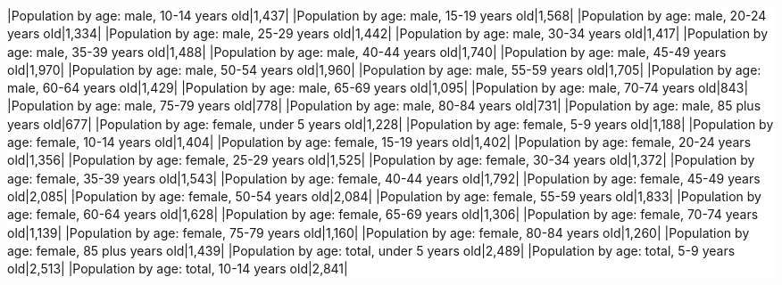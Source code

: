 |Population by age: male, 10-14 years old|1,437|
|Population by age: male, 15-19 years old|1,568|
|Population by age: male, 20-24 years old|1,334|
|Population by age: male, 25-29 years old|1,442|
|Population by age: male, 30-34 years old|1,417|
|Population by age: male, 35-39 years old|1,488|
|Population by age: male, 40-44 years old|1,740|
|Population by age: male, 45-49 years old|1,970|
|Population by age: male, 50-54 years old|1,960|
|Population by age: male, 55-59 years old|1,705|
|Population by age: male, 60-64 years old|1,429|
|Population by age: male, 65-69 years old|1,095|
|Population by age: male, 70-74 years old|843|
|Population by age: male, 75-79 years old|778|
|Population by age: male, 80-84 years old|731|
|Population by age: male, 85 plus years old|677|
|Population by age: female, under 5 years old|1,228|
|Population by age: female, 5-9 years old|1,188|
|Population by age: female, 10-14 years old|1,404|
|Population by age: female, 15-19 years old|1,402|
|Population by age: female, 20-24 years old|1,356|
|Population by age: female, 25-29 years old|1,525|
|Population by age: female, 30-34 years old|1,372|
|Population by age: female, 35-39 years old|1,543|
|Population by age: female, 40-44 years old|1,792|
|Population by age: female, 45-49 years old|2,085|
|Population by age: female, 50-54 years old|2,084|
|Population by age: female, 55-59 years old|1,833|
|Population by age: female, 60-64 years old|1,628|
|Population by age: female, 65-69 years old|1,306|
|Population by age: female, 70-74 years old|1,139|
|Population by age: female, 75-79 years old|1,160|
|Population by age: female, 80-84 years old|1,260|
|Population by age: female, 85 plus years old|1,439|
|Population by age: total, under 5 years old|2,489|
|Population by age: total, 5-9 years old|2,513|
|Population by age: total, 10-14 years old|2,841|